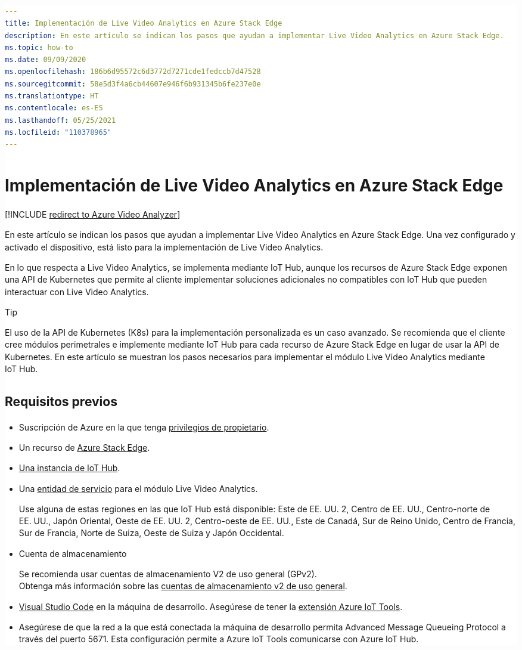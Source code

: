 ```yaml
---
title: Implementación de Live Video Analytics en Azure Stack Edge
description: En este artículo se indican los pasos que ayudan a implementar Live Video Analytics en Azure Stack Edge.
ms.topic: how-to
ms.date: 09/09/2020
ms.openlocfilehash: 186b6d95572c6d3772d7271cde1fedccb7d47528
ms.sourcegitcommit: 58e5d3f4a6cb44607e946f6b931345b6fe237e0e
ms.translationtype: HT
ms.contentlocale: es-ES
ms.lasthandoff: 05/25/2021
ms.locfileid: "110378965"
---
```

# <a name="deploy-azure-live-video-analytics-on-azure-stack-edge"></a>Implementación de Live Video Analytics en Azure Stack Edge

[!INCLUDE [redirect to Azure Video Analyzer](./includes/redirect-video-analyzer.md)]

En este artículo se indican los pasos que ayudan a implementar Live Video Analytics en Azure Stack Edge. Una vez configurado y activado el dispositivo, está listo para la implementación de Live Video Analytics. 

En lo que respecta a Live Video Analytics, se implementa mediante IoT Hub, aunque los recursos de Azure Stack Edge exponen una API de Kubernetes que permite al cliente implementar soluciones adicionales no compatibles con IoT Hub que pueden interactuar con Live Video Analytics. 

> [!TIP]
> El uso de la API de Kubernetes (K8s) para la implementación personalizada es un caso avanzado. Se recomienda que el cliente cree módulos perimetrales e implemente mediante IoT Hub para cada recurso de Azure Stack Edge en lugar de usar la API de Kubernetes. En este artículo se muestran los pasos necesarios para implementar el módulo Live Video Analytics mediante IoT Hub.

## <a name="prerequisites"></a>Requisitos previos

* Suscripción de Azure en la que tenga [privilegios de propietario](../../role-based-access-control/built-in-roles.md#owner).
* Un recurso de [Azure Stack Edge](../../databox-online/azure-stack-edge-gpu-deploy-prep.md).
   
* [Una instancia de IoT Hub](../../iot-hub/iot-hub-create-through-portal.md).
* Una [entidad de servicio](./create-custom-azure-resource-manager-role-how-to.md#create-service-principal) para el módulo Live Video Analytics.

   Use alguna de estas regiones en las que IoT Hub está disponible: Este de EE. UU. 2, Centro de EE. UU., Centro-norte de EE. UU., Japón Oriental, Oeste de EE. UU. 2, Centro-oeste de EE. UU., Este de Canadá, Sur de Reino Unido, Centro de Francia, Sur de Francia, Norte de Suiza, Oeste de Suiza y Japón Occidental.
* Cuenta de almacenamiento

    Se recomienda usar cuentas de almacenamiento V2 de uso general (GPv2).  
    Obtenga más información sobre las [cuentas de almacenamiento v2 de uso general](../../storage/common/storage-account-upgrade.md?tabs=azure-portal).
* [Visual Studio Code](https://code.visualstudio.com/) en la máquina de desarrollo. Asegúrese de tener la [extensión Azure IoT Tools](https://marketplace.visualstudio.com/items?itemName=vsciot-vscode.azure-iot-tools).
* Asegúrese de que la red a la que está conectada la máquina de desarrollo permita Advanced Message Queueing Protocol a través del puerto 5671. Esta configuración permite a Azure IoT Tools comunicarse con Azure IoT Hub.
